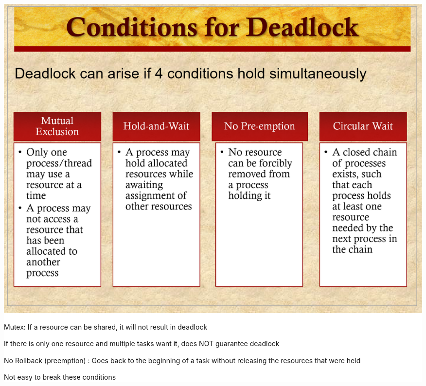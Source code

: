 ![alt text](img/Lecture13/image-24.png)  

Mutex: If a resource can be shared, it will not result in deadlock  

If there is only one resource and multiple tasks want it, does NOT guarantee deadlock  

No Rollback (preemption) : Goes back to the beginning of a task without releasing the resources that were held  

Not easy to break these conditions  
